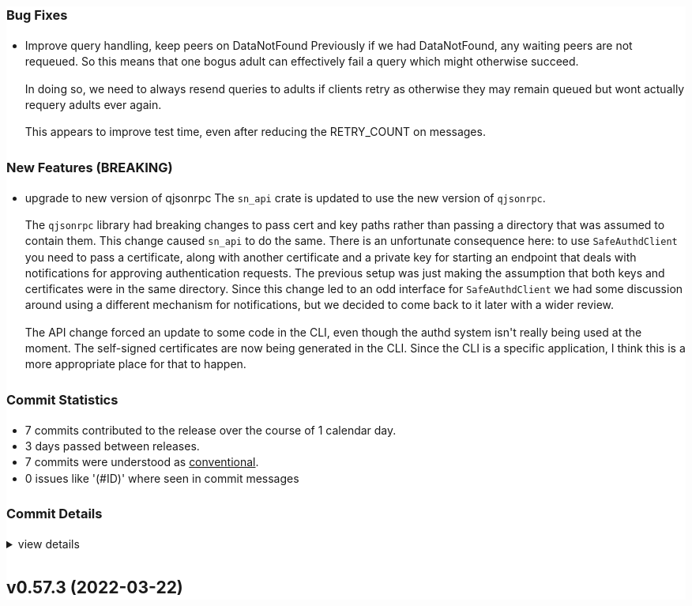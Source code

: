 ### Bug Fixes

 - <csr-id-a45a3bda7044f07b6ecd99569ec4c043330d7160/> Improve query handling, keep peers on DataNotFound
   Previously if we had DataNotFound, any waiting peers are not requeued.
   So this means that one bogus adult can effectively fail a query which
   might otherwise succeed.
   
   In doing so, we need to always resend queries to adults if clients retry
   as otherwise they may remain queued but wont actually requery adults
   ever again.
   
   This appears to improve test time, even after reducing the RETRY_COUNT
   on messages.

### New Features (BREAKING)

 - <csr-id-eaeca4223c4e35884bfd1129832b890e70b6ef5e/> upgrade to new version of qjsonrpc
   The `sn_api` crate is updated to use the new version of `qjsonrpc`.
   
   The `qjsonrpc` library had breaking changes to pass cert and key paths rather than passing a
   directory that was assumed to contain them. This change caused `sn_api` to do the same. There is an
   unfortunate consequence here: to use `SafeAuthdClient` you need to pass a certificate, along with
   another certificate and a private key for starting an endpoint that deals with notifications for
   approving authentication requests. The previous setup was just making the assumption that both keys
   and certificates were in the same directory. Since this change led to an odd interface for
   `SafeAuthdClient` we had some discussion around using a different mechanism for notifications, but
   we decided to come back to it later with a wider review.
   
   The API change forced an update to some code in the CLI, even though the authd system isn't really
   being used at the moment. The self-signed certificates are now being generated in the CLI. Since the
   CLI is a specific application, I think this is a more appropriate place for that to happen.

### Commit Statistics

<csr-read-only-do-not-edit/>

 - 7 commits contributed to the release over the course of 1 calendar day.
 - 3 days passed between releases.
 - 7 commits were understood as [conventional](https://www.conventionalcommits.org).
 - 0 issues like '(#ID)' where seen in commit messages

### Commit Details

<csr-read-only-do-not-edit/>

<details><summary>view details</summary></details>

## v0.57.3 (2022-03-22)

<csr-id-a6e2e0c5eec5c2e88842d18167128991b76ecbe8/>
<csr-id-d3989bdd95129999996e58736ec2553242697f2c/>
